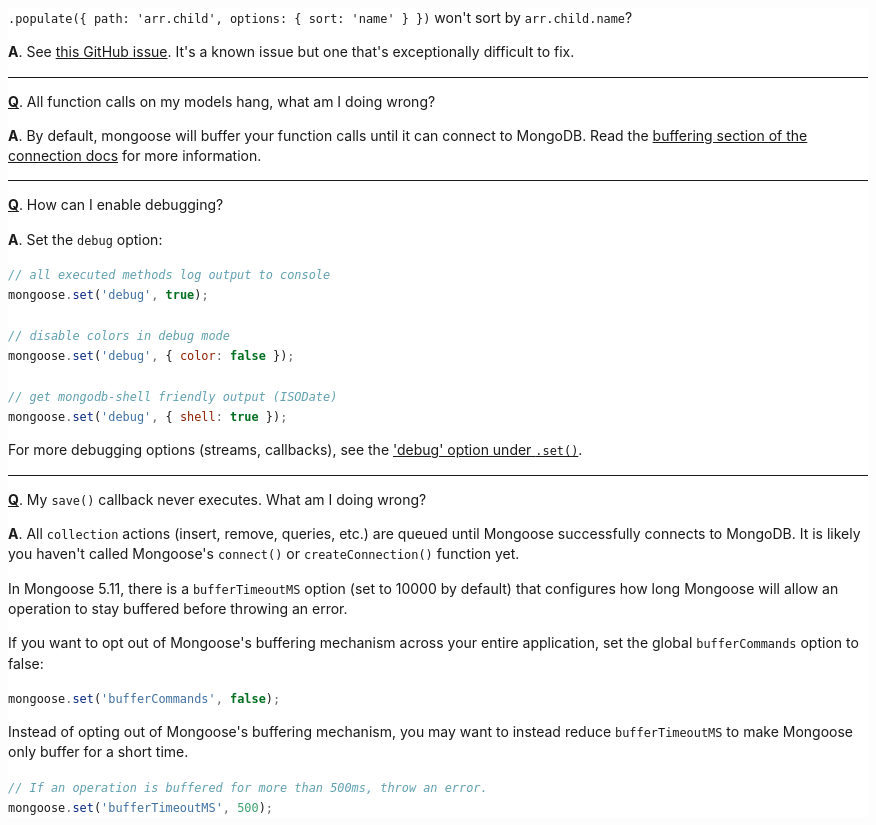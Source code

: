 `.populate({ path: 'arr.child', options: { sort: 'name' } })` won't sort by `arr.child.name`?

**A**. See [this GitHub issue](https://github.com/Automattic/mongoose/issues/2202). It's a known issue but one that's exceptionally difficult to fix.

<hr id="model_functions_hanging" />

<a class="anchor" href="#model_functions_hanging">**Q**</a>. All function calls on my models hang, what am I doing wrong?

**A**. By default, mongoose will buffer your function calls until it can
connect to MongoDB. Read the [buffering section of the connection docs](connections.html#buffering)
for more information.

<hr id="enable_debugging" />

<a class="anchor" href="#enable_debugging">**Q**</a>. How can I enable debugging?

**A**. Set the `debug` option:

```javascript
// all executed methods log output to console
mongoose.set('debug', true);

// disable colors in debug mode
mongoose.set('debug', { color: false });

// get mongodb-shell friendly output (ISODate)
mongoose.set('debug', { shell: true });
```

For more debugging options (streams, callbacks), see the ['debug' option under `.set()`](api/mongoose.html#mongoose_Mongoose-set).

<hr id="callback_never_executes" />

<a class="anchor" href="#callback_never_executes">**Q**</a>. My `save()` callback never executes. What am I doing wrong?

**A**. All `collection` actions (insert, remove, queries, etc.) are queued
until Mongoose successfully connects to MongoDB. It is likely you haven't called Mongoose's
`connect()` or `createConnection()` function yet.

In Mongoose 5.11, there is a `bufferTimeoutMS` option (set to 10000 by default) that configures how long
Mongoose will allow an operation to stay buffered before throwing an error.

If you want to opt out of Mongoose's buffering mechanism across your entire
application, set the global `bufferCommands` option to false:

```javascript
mongoose.set('bufferCommands', false);
```

Instead of opting out of Mongoose's buffering mechanism, you may want to instead reduce `bufferTimeoutMS`
to make Mongoose only buffer for a short time.

```javascript
// If an operation is buffered for more than 500ms, throw an error.
mongoose.set('bufferTimeoutMS', 500);
```
